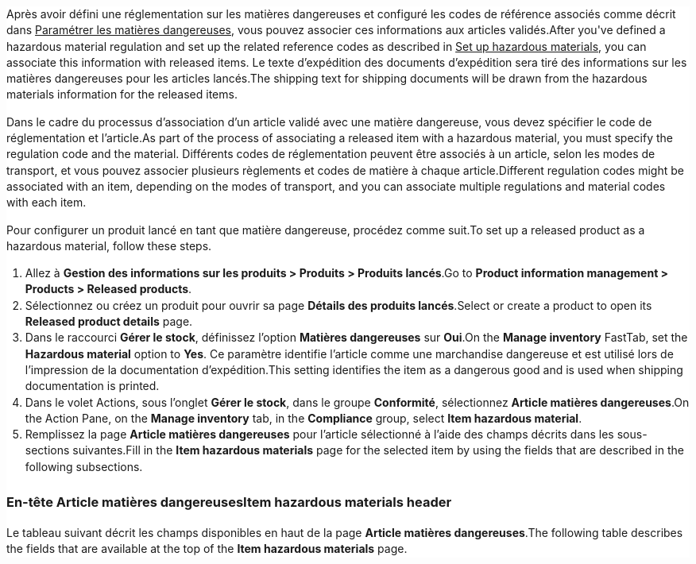 <span data-ttu-id="e0d6e-106">Après avoir défini une réglementation sur les matières dangereuses et configuré les codes de référence associés comme décrit dans [Paramétrer les matières dangereuses](hazmat-setup.md), vous pouvez associer ces informations aux articles validés.</span><span class="sxs-lookup"><span data-stu-id="e0d6e-106">After you've defined a hazardous material regulation and set up the related reference codes as described in [Set up hazardous materials](hazmat-setup.md), you can associate this information with released items.</span></span> <span data-ttu-id="e0d6e-107">Le texte d’expédition des documents d’expédition sera tiré des informations sur les matières dangereuses pour les articles lancés.</span><span class="sxs-lookup"><span data-stu-id="e0d6e-107">The shipping text for shipping documents will be drawn from the hazardous materials information for the released items.</span></span>

<span data-ttu-id="e0d6e-108">Dans le cadre du processus d’association d’un article validé avec une matière dangereuse, vous devez spécifier le code de réglementation et l’article.</span><span class="sxs-lookup"><span data-stu-id="e0d6e-108">As part of the process of associating a released item with a hazardous material, you must specify the regulation code and the material.</span></span> <span data-ttu-id="e0d6e-109">Différents codes de réglementation peuvent être associés à un article, selon les modes de transport, et vous pouvez associer plusieurs règlements et codes de matière à chaque article.</span><span class="sxs-lookup"><span data-stu-id="e0d6e-109">Different regulation codes might be associated with an item, depending on the modes of transport, and you can associate multiple regulations and material codes with each item.</span></span>

<span data-ttu-id="e0d6e-110">Pour configurer un produit lancé en tant que matière dangereuse, procédez comme suit.</span><span class="sxs-lookup"><span data-stu-id="e0d6e-110">To set up a released product as a hazardous material, follow these steps.</span></span>

1. <span data-ttu-id="e0d6e-111">Allez à **Gestion des informations sur les produits \> Produits \> Produits lancés**.</span><span class="sxs-lookup"><span data-stu-id="e0d6e-111">Go to **Product information management \> Products \> Released products**.</span></span>
1. <span data-ttu-id="e0d6e-112">Sélectionnez ou créez un produit pour ouvrir sa page **Détails des produits lancés**.</span><span class="sxs-lookup"><span data-stu-id="e0d6e-112">Select or create a product to open its **Released product details** page.</span></span>
1. <span data-ttu-id="e0d6e-113">Dans le raccourci **Gérer le stock**, définissez l’option **Matières dangereuses** sur **Oui**.</span><span class="sxs-lookup"><span data-stu-id="e0d6e-113">On the **Manage inventory** FastTab, set the **Hazardous material** option to **Yes**.</span></span> <span data-ttu-id="e0d6e-114">Ce paramètre identifie l’article comme une marchandise dangereuse et est utilisé lors de l’impression de la documentation d’expédition.</span><span class="sxs-lookup"><span data-stu-id="e0d6e-114">This setting identifies the item as a dangerous good and is used when shipping documentation is printed.</span></span>
1. <span data-ttu-id="e0d6e-115">Dans le volet Actions, sous l’onglet **Gérer le stock**, dans le groupe **Conformité**, sélectionnez **Article matières dangereuses**.</span><span class="sxs-lookup"><span data-stu-id="e0d6e-115">On the Action Pane, on the **Manage inventory** tab, in the **Compliance** group, select **Item hazardous material**.</span></span>
1. <span data-ttu-id="e0d6e-116">Remplissez la page **Article matières dangereuses** pour l’article sélectionné à l’aide des champs décrits dans les sous-sections suivantes.</span><span class="sxs-lookup"><span data-stu-id="e0d6e-116">Fill in the **Item hazardous materials** page for the selected item by using the fields that are described in the following subsections.</span></span>

### <a name="item-hazardous-materials-header"></a><span data-ttu-id="e0d6e-117">En-tête Article matières dangereuses</span><span class="sxs-lookup"><span data-stu-id="e0d6e-117">Item hazardous materials header</span></span>

<span data-ttu-id="e0d6e-118">Le tableau suivant décrit les champs disponibles en haut de la page **Article matières dangereuses**.</span><span class="sxs-lookup"><span data-stu-id="e0d6e-118">The following table describes the fields that are available at the top of the **Item hazardous materials** page.</span></span>
